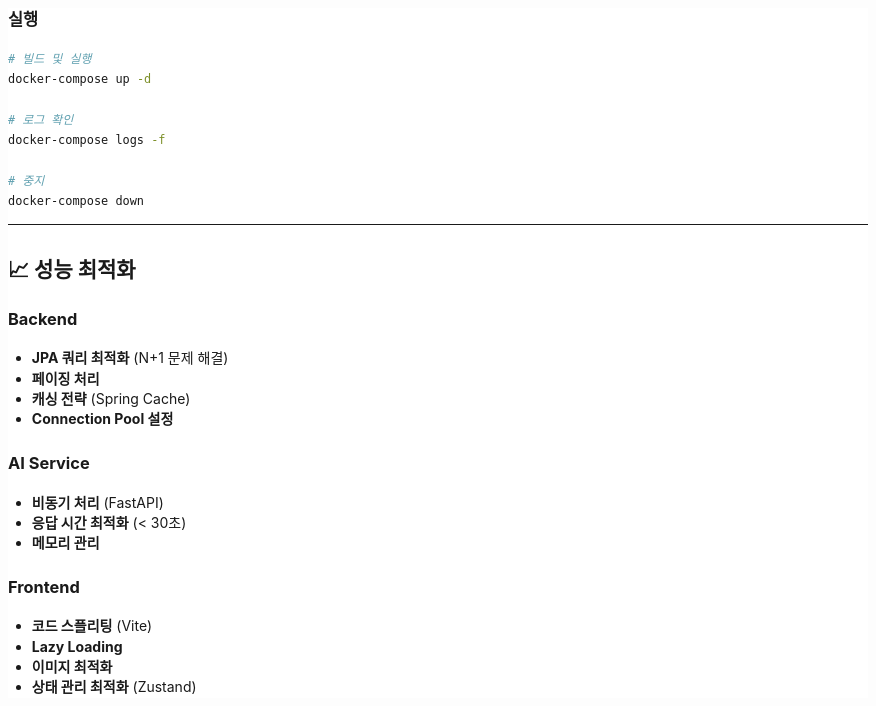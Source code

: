 ### 실행

```bash
# 빌드 및 실행
docker-compose up -d

# 로그 확인
docker-compose logs -f

# 중지
docker-compose down
```

---

## 📈 성능 최적화

### Backend
- **JPA 쿼리 최적화** (N+1 문제 해결)
- **페이징 처리**
- **캐싱 전략** (Spring Cache)
- **Connection Pool 설정**

### AI Service
- **비동기 처리** (FastAPI)
- **응답 시간 최적화** (< 30초)
- **메모리 관리**

### Frontend
- **코드 스플리팅** (Vite)
- **Lazy Loading**
- **이미지 최적화**
- **상태 관리 최적화** (Zustand)

